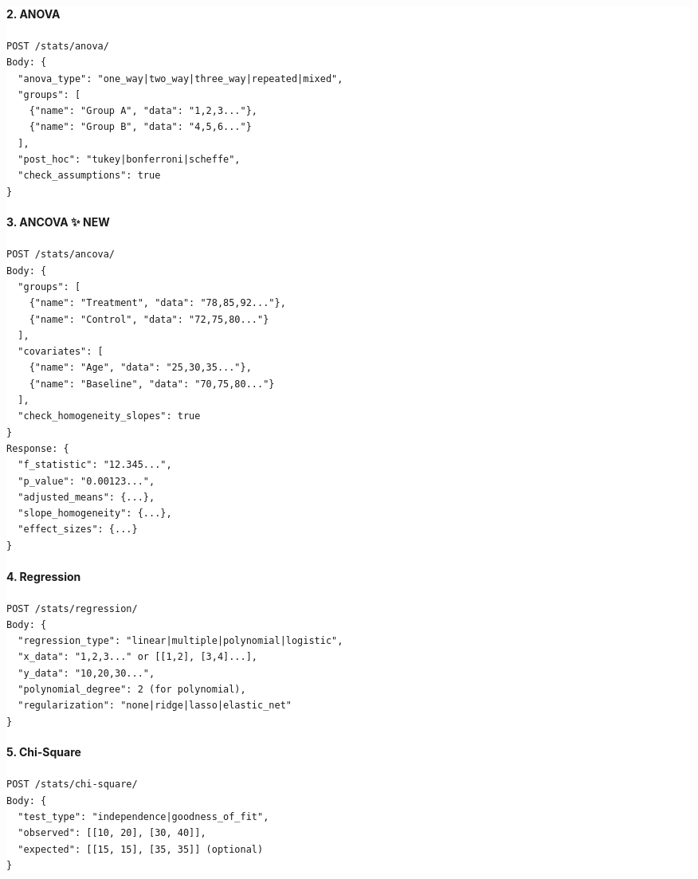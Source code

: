 #### 2. ANOVA
```
POST /stats/anova/
Body: {
  "anova_type": "one_way|two_way|three_way|repeated|mixed",
  "groups": [
    {"name": "Group A", "data": "1,2,3..."},
    {"name": "Group B", "data": "4,5,6..."}
  ],
  "post_hoc": "tukey|bonferroni|scheffe",
  "check_assumptions": true
}
```

#### 3. ANCOVA ✨ NEW
```
POST /stats/ancova/
Body: {
  "groups": [
    {"name": "Treatment", "data": "78,85,92..."},
    {"name": "Control", "data": "72,75,80..."}
  ],
  "covariates": [
    {"name": "Age", "data": "25,30,35..."},
    {"name": "Baseline", "data": "70,75,80..."}
  ],
  "check_homogeneity_slopes": true
}
Response: {
  "f_statistic": "12.345...",
  "p_value": "0.00123...",
  "adjusted_means": {...},
  "slope_homogeneity": {...},
  "effect_sizes": {...}
}
```

#### 4. Regression
```
POST /stats/regression/
Body: {
  "regression_type": "linear|multiple|polynomial|logistic",
  "x_data": "1,2,3..." or [[1,2], [3,4]...],
  "y_data": "10,20,30...",
  "polynomial_degree": 2 (for polynomial),
  "regularization": "none|ridge|lasso|elastic_net"
}
```

#### 5. Chi-Square
```
POST /stats/chi-square/
Body: {
  "test_type": "independence|goodness_of_fit",
  "observed": [[10, 20], [30, 40]],
  "expected": [[15, 15], [35, 35]] (optional)
}
```
